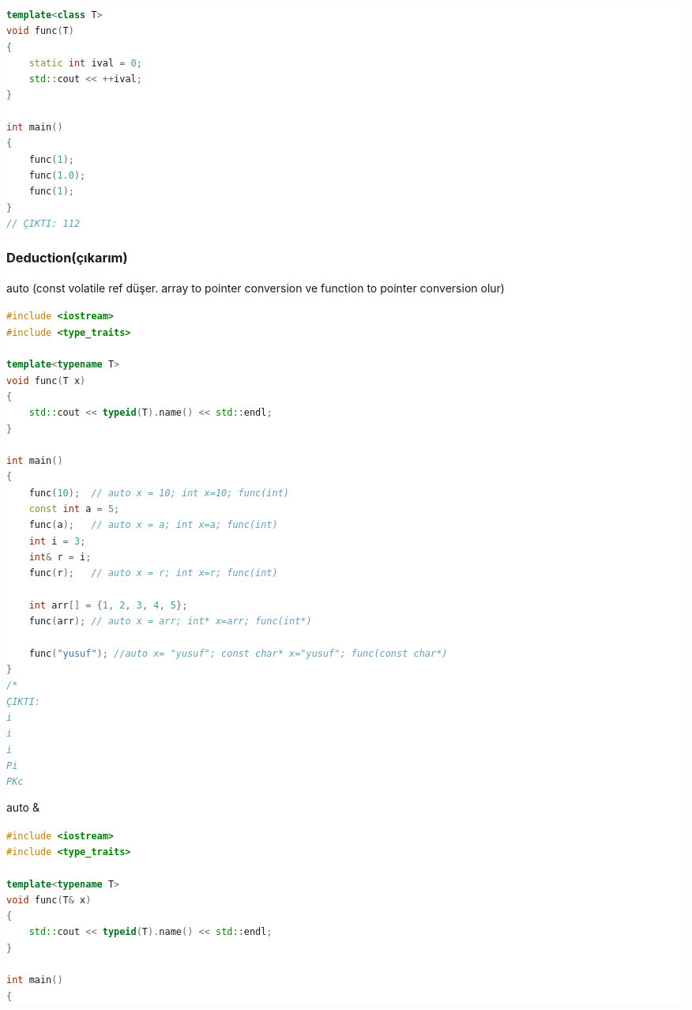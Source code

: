 ```cpp
template<class T>
void func(T)
{
    static int ival = 0;
    std::cout << ++ival;
}

int main()
{
    func(1);
    func(1.0);
    func(1);
}
// ÇIKTI: 112
```

### Deduction(çıkarım)
auto (const volatile ref düşer. array to pointer conversion ve function to pointer conversion olur)
```cpp
#include <iostream>
#include <type_traits>

template<typename T>
void func(T x)
{
    std::cout << typeid(T).name() << std::endl;
}

int main()
{
    func(10);  // auto x = 10; int x=10; func(int)
    const int a = 5;
    func(a);   // auto x = a; int x=a; func(int)
    int i = 3;
    int& r = i;
    func(r);   // auto x = r; int x=r; func(int)

    int arr[] = {1, 2, 3, 4, 5};
    func(arr); // auto x = arr; int* x=arr; func(int*)

    func("yusuf"); //auto x= "yusuf"; const char* x="yusuf"; func(const char*)
}
/*
ÇIKTI:
i
i
i
Pi
PKc
```
auto &
```cpp
#include <iostream>
#include <type_traits>

template<typename T>
void func(T& x)
{
    std::cout << typeid(T).name() << std::endl;
}

int main()
{
```
